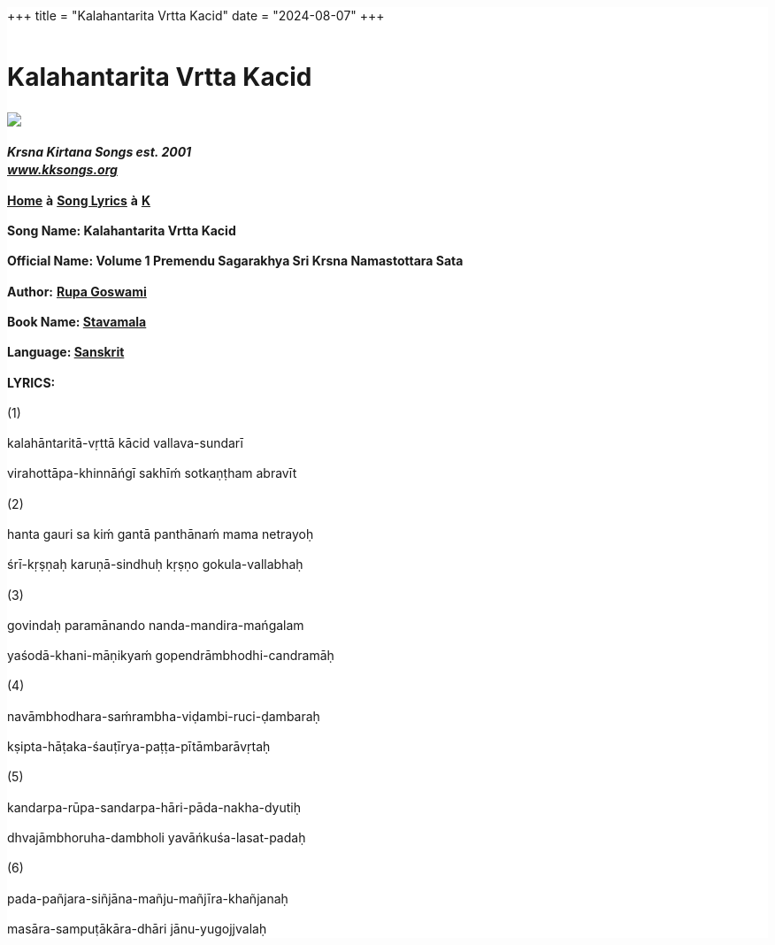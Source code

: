 +++
title = "Kalahantarita Vrtta Kacid"
date = "2024-08-07"
+++

# Kalahantarita Vrtta Kacid
**[![](http://kksongs.org/image_files/image002.jpg)](http://kksongs.org/)**

**_Krsna Kirtana Songs est. 2001_**                                                                                                                                                      **_www.kksongs.org_**

**[Home](http://kksongs.org/)** **à** **[Song Lyrics](http://kksongs.org/lyrics.html)** **à** **[K](http://kksongs.org/songs/song_k.html)**

**Song Name: Kalahantarita Vrtta Kacid**

**Official Name: Volume 1 Premendu Sagarakhya Sri Krsna Namastottara Sata**

**Author:** [**Rupa Goswami**](http://kksongs.org/authors/list/rupa.html)

**Book Name: [Stavamala](http://kksongs.org/authors/stavamala.html)**

**Language: [Sanskrit](http://kksongs.org/language/list/sanskrit.html)**

**LYRICS:**

(1)

kalahāntaritā-vṛttā kācid vallava-sundarī 

virahottāpa-khinnāńgī sakhīḿ sotkaṇṭham abravīt 

(2)

hanta gauri sa kiḿ gantā panthānaḿ mama netrayoḥ 

śrī-kṛṣṇaḥ karuṇā-sindhuḥ kṛṣṇo gokula-vallabhaḥ 

(3)

govindaḥ paramānando nanda-mandira-mańgalam 

yaśodā-khani-māṇikyaḿ gopendrāmbhodhi-candramāḥ 

(4)

navāmbhodhara-saḿrambha-viḍambi-ruci-ḍambaraḥ 

kṣipta-hāṭaka-śauṭīrya-paṭṭa-pītāmbarāvṛtaḥ 

(5)

kandarpa-rūpa-sandarpa-hāri-pāda-nakha-dyutiḥ 

dhvajāmbhoruha-dambholi yavāńkuśa-lasat-padaḥ 

(6)

pada-pañjara-siñjāna-mañju-mañjīra-khañjanaḥ 

masāra-sampuṭākāra-dhāri jānu-yugojjvalaḥ 
